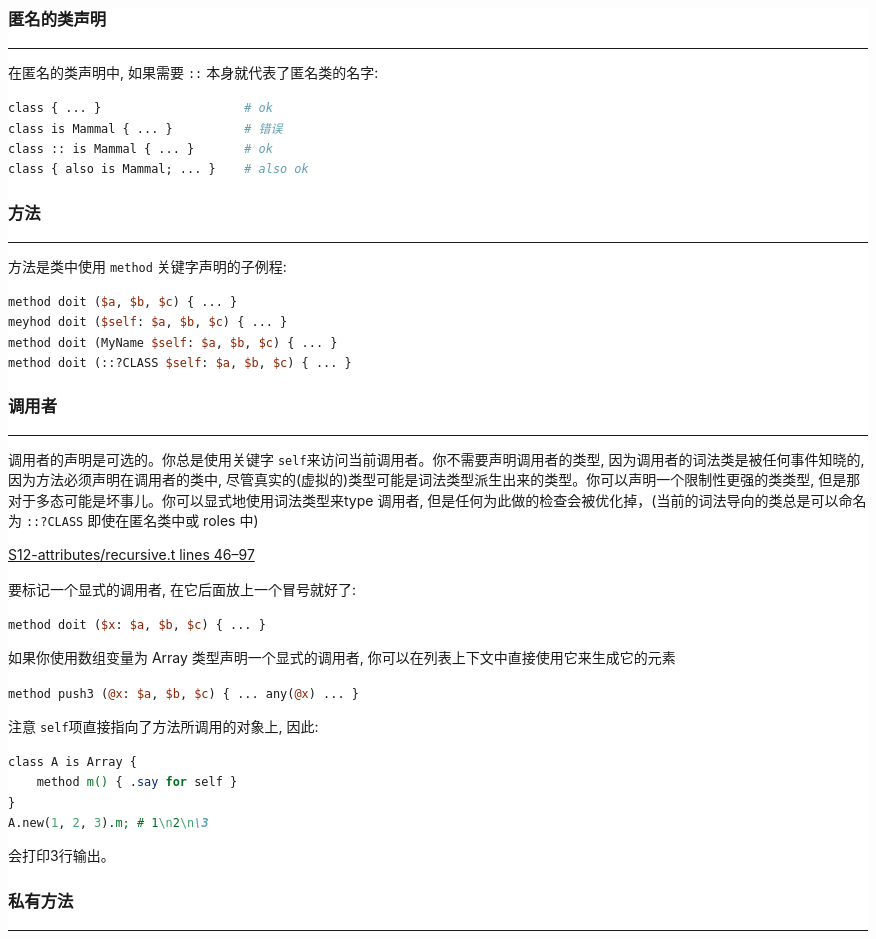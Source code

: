 ### 匿名的类声明
---

在匿名的类声明中, 如果需要 `::` 本身就代表了匿名类的名字:

``` perl
class { ... }                    # ok
class is Mammal { ... }          # 错误
class :: is Mammal { ... }       # ok
class { also is Mammal; ... }    # also ok
```

### 方法
---

方法是类中使用 `method` 关键字声明的子例程:

``` perl
method doit ($a, $b, $c) { ... }
meyhod doit ($self: $a, $b, $c) { ... }
method doit (MyName $self: $a, $b, $c) { ... }
method doit (::?CLASS $self: $a, $b, $c) { ... }
```

### 调用者
---

调用者的声明是可选的。你总是使用关键字 `self`来访问当前调用者。你不需要声明调用者的类型, 因为调用者的词法类是被任何事件知晓的, 因为方法必须声明在调用者的类中, 尽管真实的(虚拟的)类型可能是词法类型派生出来的类型。你可以声明一个限制性更强的类类型, 但是那对于多态可能是坏事儿。你可以显式地使用词法类型来type 调用者, 但是任何为此做的检查会被优化掉，(当前的词法导向的类总是可以命名为 `::?CLASS` 即使在匿名类中或 roles 中)

[S12-attributes/recursive.t lines 46–97](https://github.com/perl6/roast/blob/master/S12-attributes/recursive.t#L46-L97)

要标记一个显式的调用者, 在它后面放上一个冒号就好了:

``` perl
method doit ($x: $a, $b, $c) { ... }
```

如果你使用数组变量为 Array 类型声明一个显式的调用者, 你可以在列表上下文中直接使用它来生成它的元素

``` perl
method push3 (@x: $a, $b, $c) { ... any(@x) ... }
```

注意 `self`项直接指向了方法所调用的对象上, 因此:

``` perl
class A is Array {
    method m() { .say for self }
}
A.new(1, 2, 3).m; # 1\n2\n\3
```

会打印3行输出。

### 私有方法
---
